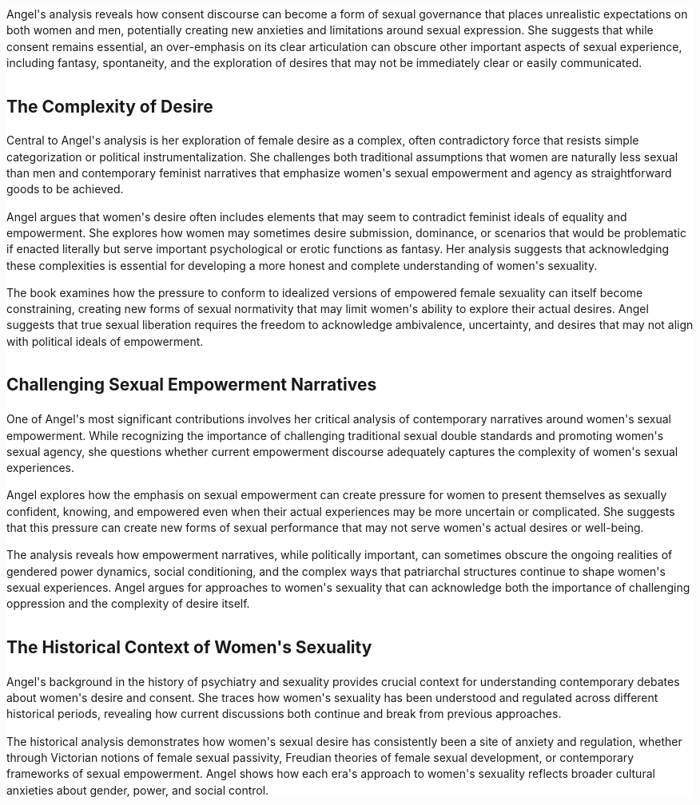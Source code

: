 Angel's analysis reveals how consent discourse can become a form of sexual governance that places unrealistic expectations on both women and men, potentially creating new anxieties and limitations around sexual expression. She suggests that while consent remains essential, an over-emphasis on its clear articulation can obscure other important aspects of sexual experience, including fantasy, spontaneity, and the exploration of desires that may not be immediately clear or easily communicated.

## The Complexity of Desire

Central to Angel's analysis is her exploration of female desire as a complex, often contradictory force that resists simple categorization or political instrumentalization. She challenges both traditional assumptions that women are naturally less sexual than men and contemporary feminist narratives that emphasize women's sexual empowerment and agency as straightforward goods to be achieved.

Angel argues that women's desire often includes elements that may seem to contradict feminist ideals of equality and empowerment. She explores how women may sometimes desire submission, dominance, or scenarios that would be problematic if enacted literally but serve important psychological or erotic functions as fantasy. Her analysis suggests that acknowledging these complexities is essential for developing a more honest and complete understanding of women's sexuality.

The book examines how the pressure to conform to idealized versions of empowered female sexuality can itself become constraining, creating new forms of sexual normativity that may limit women's ability to explore their actual desires. Angel suggests that true sexual liberation requires the freedom to acknowledge ambivalence, uncertainty, and desires that may not align with political ideals of empowerment.

## Challenging Sexual Empowerment Narratives

One of Angel's most significant contributions involves her critical analysis of contemporary narratives around women's sexual empowerment. While recognizing the importance of challenging traditional sexual double standards and promoting women's sexual agency, she questions whether current empowerment discourse adequately captures the complexity of women's sexual experiences.

Angel explores how the emphasis on sexual empowerment can create pressure for women to present themselves as sexually confident, knowing, and empowered even when their actual experiences may be more uncertain or complicated. She suggests that this pressure can create new forms of sexual performance that may not serve women's actual desires or well-being.

The analysis reveals how empowerment narratives, while politically important, can sometimes obscure the ongoing realities of gendered power dynamics, social conditioning, and the complex ways that patriarchal structures continue to shape women's sexual experiences. Angel argues for approaches to women's sexuality that can acknowledge both the importance of challenging oppression and the complexity of desire itself.

## The Historical Context of Women's Sexuality

Angel's background in the history of psychiatry and sexuality provides crucial context for understanding contemporary debates about women's desire and consent. She traces how women's sexuality has been understood and regulated across different historical periods, revealing how current discussions both continue and break from previous approaches.

The historical analysis demonstrates how women's sexual desire has consistently been a site of anxiety and regulation, whether through Victorian notions of female sexual passivity, Freudian theories of female sexual development, or contemporary frameworks of sexual empowerment. Angel shows how each era's approach to women's sexuality reflects broader cultural anxieties about gender, power, and social control.
